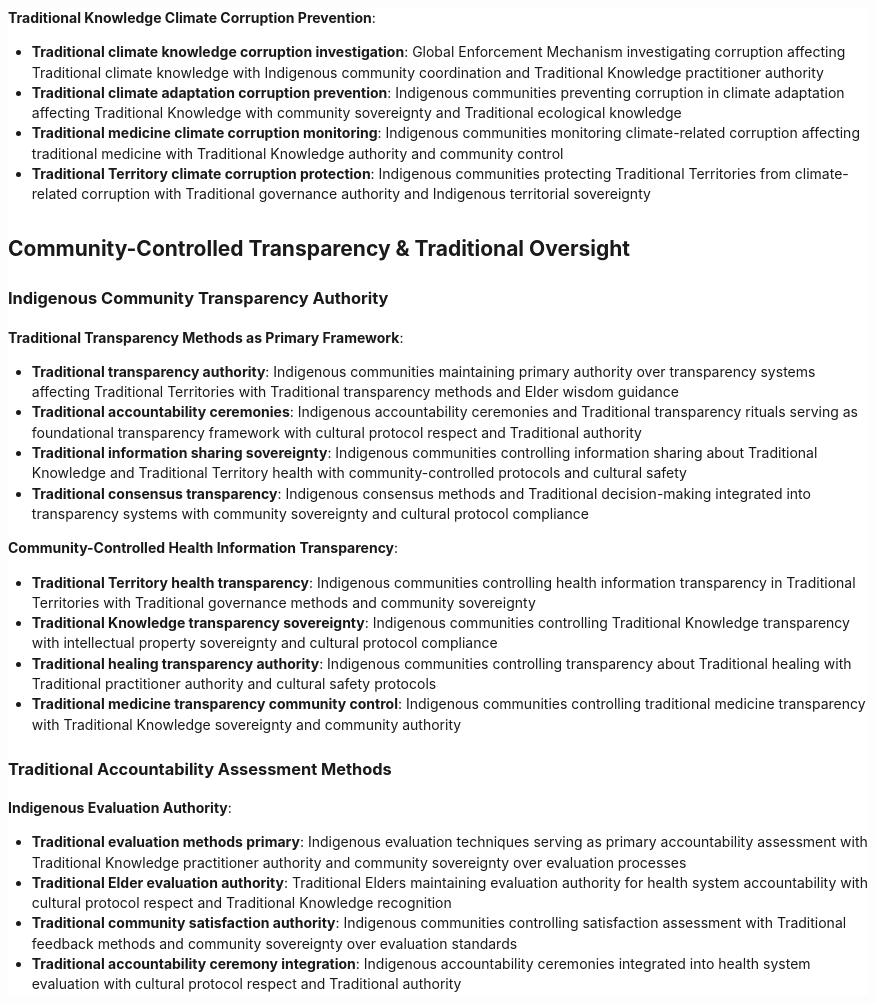 **Traditional Knowledge Climate Corruption Prevention**:
- **Traditional climate knowledge corruption investigation**: Global Enforcement Mechanism investigating corruption affecting Traditional climate knowledge with Indigenous community coordination and Traditional Knowledge practitioner authority
- **Traditional climate adaptation corruption prevention**: Indigenous communities preventing corruption in climate adaptation affecting Traditional Knowledge with community sovereignty and Traditional ecological knowledge
- **Traditional medicine climate corruption monitoring**: Indigenous communities monitoring climate-related corruption affecting traditional medicine with Traditional Knowledge authority and community control
- **Traditional Territory climate corruption protection**: Indigenous communities protecting Traditional Territories from climate-related corruption with Traditional governance authority and Indigenous territorial sovereignty

## <a id="community-controlled-transparency"></a>Community-Controlled Transparency & Traditional Oversight

### Indigenous Community Transparency Authority

**Traditional Transparency Methods as Primary Framework**:
- **Traditional transparency authority**: Indigenous communities maintaining primary authority over transparency systems affecting Traditional Territories with Traditional transparency methods and Elder wisdom guidance
- **Traditional accountability ceremonies**: Indigenous accountability ceremonies and Traditional transparency rituals serving as foundational transparency framework with cultural protocol respect and Traditional authority
- **Traditional information sharing sovereignty**: Indigenous communities controlling information sharing about Traditional Knowledge and Traditional Territory health with community-controlled protocols and cultural safety
- **Traditional consensus transparency**: Indigenous consensus methods and Traditional decision-making integrated into transparency systems with community sovereignty and cultural protocol compliance

**Community-Controlled Health Information Transparency**:
- **Traditional Territory health transparency**: Indigenous communities controlling health information transparency in Traditional Territories with Traditional governance methods and community sovereignty
- **Traditional Knowledge transparency sovereignty**: Indigenous communities controlling Traditional Knowledge transparency with intellectual property sovereignty and cultural protocol compliance
- **Traditional healing transparency authority**: Indigenous communities controlling transparency about Traditional healing with Traditional practitioner authority and cultural safety protocols
- **Traditional medicine transparency community control**: Indigenous communities controlling traditional medicine transparency with Traditional Knowledge sovereignty and community authority

### Traditional Accountability Assessment Methods

**Indigenous Evaluation Authority**:
- **Traditional evaluation methods primary**: Indigenous evaluation techniques serving as primary accountability assessment with Traditional Knowledge practitioner authority and community sovereignty over evaluation processes
- **Traditional Elder evaluation authority**: Traditional Elders maintaining evaluation authority for health system accountability with cultural protocol respect and Traditional Knowledge recognition
- **Traditional community satisfaction authority**: Indigenous communities controlling satisfaction assessment with Traditional feedback methods and community sovereignty over evaluation standards
- **Traditional accountability ceremony integration**: Indigenous accountability ceremonies integrated into health system evaluation with cultural protocol respect and Traditional authority
